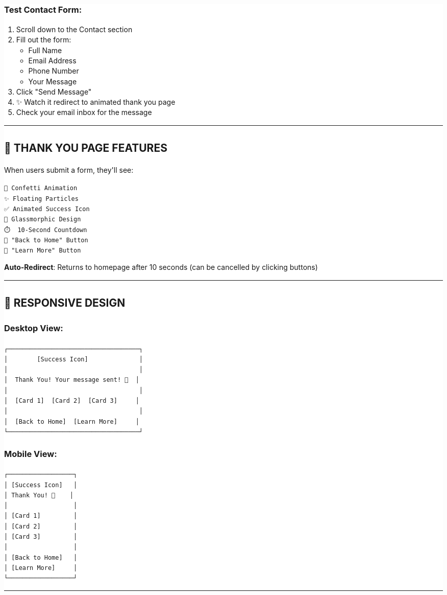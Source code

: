 ### Test Contact Form:
1. Scroll down to the Contact section
2. Fill out the form:
   - Full Name
   - Email Address
   - Phone Number
   - Your Message
3. Click "Send Message"
4. ✨ Watch it redirect to animated thank you page
5. Check your email inbox for the message

---

## 🎨 THANK YOU PAGE FEATURES

When users submit a form, they'll see:

```
🎊 Confetti Animation
✨ Floating Particles
✅ Animated Success Icon
💫 Glassmorphic Design
⏱️  10-Second Countdown
🔘 "Back to Home" Button
🔘 "Learn More" Button
```

**Auto-Redirect**: Returns to homepage after 10 seconds (can be cancelled by clicking buttons)

---

## 📱 RESPONSIVE DESIGN

### Desktop View:
```
┌────────────────────────────────────┐
│        [Success Icon]              │
│                                    │
│  Thank You! Your message sent! 🎉  │
│                                    │
│  [Card 1]  [Card 2]  [Card 3]     │
│                                    │
│  [Back to Home]  [Learn More]     │
└────────────────────────────────────┘
```

### Mobile View:
```
┌──────────────────┐
│ [Success Icon]   │
│ Thank You! 🎉    │
│                  │
│ [Card 1]         │
│ [Card 2]         │
│ [Card 3]         │
│                  │
│ [Back to Home]   │
│ [Learn More]     │
└──────────────────┘
```

---